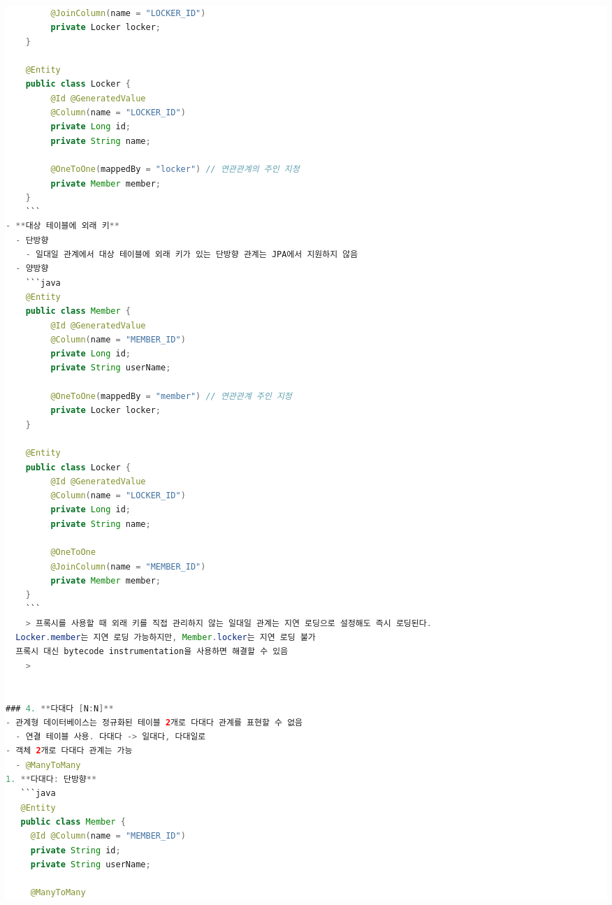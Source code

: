    ```java
            @JoinColumn(name = "LOCKER_ID")
            private Locker locker;
       }
       
       @Entity
       public class Locker {
            @Id @GeneratedValue
            @Column(name = "LOCKER_ID")
            private Long id;
            private String name;
       
            @OneToOne(mappedBy = "locker") // 연관관계의 주인 지정
            private Member member;
       }
       ```
   - **대상 테이블에 외래 키**
     - 단방향
       - 일대일 관계에서 대상 테이블에 외래 키가 있는 단방향 관계는 JPA에서 지원하지 않음
     - 양방향
       ```java
       @Entity
       public class Member {
            @Id @GeneratedValue
            @Column(name = "MEMBER_ID")
            private Long id;
            private String userName;
       
            @OneToOne(mappedBy = "member") // 연관관계 주인 지정
            private Locker locker;
       }
       
       @Entity
       public class Locker {
            @Id @GeneratedValue
            @Column(name = "LOCKER_ID")
            private Long id;
            private String name;
       
            @OneToOne
            @JoinColumn(name = "MEMBER_ID")
            private Member member;
       }
       ```
       > 프록시를 사용할 때 외래 키를 직접 관리하지 않는 일대일 관계는 지연 로딩으로 설정해도 즉시 로딩된다.  
     Locker.member는 지연 로딩 가능하지만, Member.locker는 지연 로딩 불가  
     프록시 대신 bytecode instrumentation을 사용하면 해결할 수 있음
       >


### 4. **다대다 [N:N]**
   - 관계형 데이터베이스는 정규화된 테이블 2개로 다대다 관계를 표현할 수 없음
     - 연결 테이블 사용. 다대다 -> 일대다, 다대일로
   - 객체 2개로 다대다 관계는 가능
     - @ManyToMany
   1. **다대다: 단방향**
      ```java
      @Entity
      public class Member {
        @Id @Column(name = "MEMBER_ID")
        private String id;
        private String userName;
        
        @ManyToMany
   ```